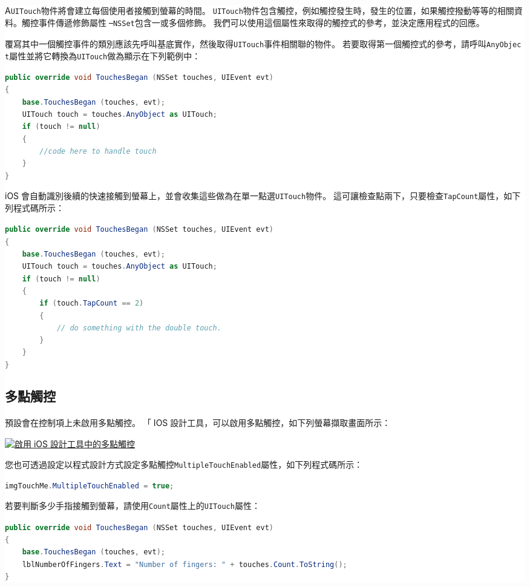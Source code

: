 A`UITouch`物件將會建立每個使用者接觸到螢幕的時間。 `UITouch`物件包含觸控，例如觸控發生時，發生的位置，如果觸控撥動等等的相關資料。觸控事件傳遞修飾屬性 –`NSSet`包含一或多個修飾。 我們可以使用這個屬性來取得的觸控式的參考，並決定應用程式的回應。

覆寫其中一個觸控事件的類別應該先呼叫基底實作，然後取得`UITouch`事件相關聯的物件。 若要取得第一個觸控式的參考，請呼叫`AnyObject`屬性並將它轉換為`UITouch`做為顯示在下列範例中：

```csharp
public override void TouchesBegan (NSSet touches, UIEvent evt)
{
    base.TouchesBegan (touches, evt);
    UITouch touch = touches.AnyObject as UITouch;
    if (touch != null)
    {
        //code here to handle touch
    }
}
```

iOS 會自動識別後續的快速接觸到螢幕上，並會收集這些做為在單一點選`UITouch`物件。 這可讓檢查點兩下，只要檢查`TapCount`屬性，如下列程式碼所示：

```csharp
public override void TouchesBegan (NSSet touches, UIEvent evt)
{
    base.TouchesBegan (touches, evt);
    UITouch touch = touches.AnyObject as UITouch;
    if (touch != null)
    {
        if (touch.TapCount == 2)
        {
            // do something with the double touch.
        }
    }
}
```

## <a name="multi-touch"></a>多點觸控

預設會在控制項上未啟用多點觸控。 「 IOS 設計工具，可以啟用多點觸控，如下列螢幕擷取畫面所示：

 [![](touch-in-ios-images/image2.png "啟用 iOS 設計工具中的多點觸控")](touch-in-ios-images/image2.png#lightbox)

您也可透過設定以程式設計方式設定多點觸控`MultipleTouchEnabled`屬性，如下列程式碼所示：

```csharp
imgTouchMe.MultipleTouchEnabled = true;
```

若要判斷多少手指接觸到螢幕，請使用`Count`屬性上的`UITouch`屬性：

```csharp
public override void TouchesBegan (NSSet touches, UIEvent evt)
{
    base.TouchesBegan (touches, evt);
    lblNumberOfFingers.Text = "Number of fingers: " + touches.Count.ToString();
}
```

